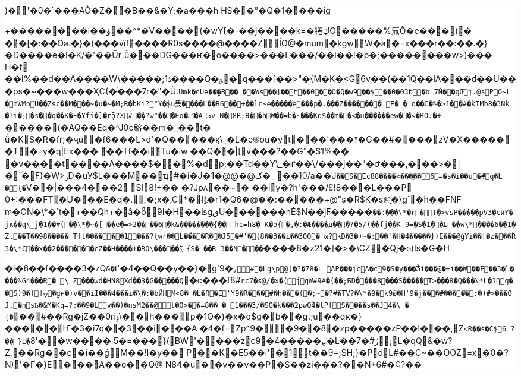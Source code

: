 )�'�0�`���AȮ�Z� �B ��&�Y;�a���h HS��"�Q�1����ig
 
 +��������i��ۇ��^\*�V����{�wY[�-��j�� ��k=�犈ڮO�����%氚Ŏ�e���)� ��[�:��Oa.�}�(���vȋf����R0s����@����ZÍO@�mum�kgwW�a�=x���r��:��.�}�D����e�l�K/ֹ�'��Ǖrˎǚ���DG���ҥ�o����>���L���/��i��!�p�;��������w>)���
H�f ��i%��d��A����W\�����;1ݙ����Q�ݘ�q���[��>"�{M�K�<G6v��(��1Q��iA���d��U���ps�~���w���ӼC{�ͬ�� �7r�"�Ű :`Umk�cUe��̱�B�� ��Ws��]��է��0��O�Q�w9��$��0�03b�b
7Ń��gŒj.@sP0~L�mWMnÚ��Zsc��M���~�u�~�M;R�bKi?"Y�$u뚰����L��B6��+��lr~e�����e���p�.���Z�������
E� �
o� �C�%�>1��#�kTMb8�3Nk�!і�;�s��q��K�F�Yfi�]�rǭ?X𽧈#�ܴ�?w"���Eo�ݢ�A5v
N�8R;Ѳ��hW��=b�~���Kd$��m��<�н������ew��<�RO.�+`�����(�AQ��Eq�^J0c鎔��m�\_��t� ǘ�K֌$�R�fr;�ҷu�f6���L>d'�Q�����ϗ\_�L�e֍ou�yt���'���ߌ�G��#��� �zV�X����� �T�=y�q|Ex��� ��Tf��iTu�iw
��Q��|[v���?��G"�$1۬%�� �v����t����A����$��%�d̻p;��Td��ٖY\_�⑈��\/���j��"�Ժ���,���>�|�`ۢ�F)�W>ݫD�uУ$L���M��ҵ#�i�J�ګ@�@@�1�\_ ��]0/a��J`��S�Ec88����<���֚��6=�s�i��u�#q�L�{�`V��|�� �4���2
SI8!+��
�?Jpʌ��~�
��iy�?h'���/Ɛ!8���L���P
0+:���FT�U���E�q�.,�;x�,C\*�l{҈�r1� Q6�@��:�����+@"s�R$K�s@̯�\g`�h��FNF
m�ON�\*�`t�+��Qh+�ȃ�ȫ؅9I�H��ʪgڧU������hӖ$N��jF���� �`��:���\*�r�T�>vsP�����pV3�cӥY�jк��q\_j�1��#(��\*�~�[��e�=>2����6�k&�� ������{��hc=h8�
K�o{�֦,�:�Æ����д���?�5/(��fj��Κ 9=�S�ط�׋�1��w\*����6��1�Zl��T��98�����
Tft�����͞�1���?{wr��L��֩��R��J5�#'�{8��3��i�� 3OO� ϖ?kD�3�)~�:��'�H�4�����})E���@ǵYi��!�z���Ȓ3�\*C��x��2������cZ��H����)�BO\�����㌜{S� ��R 3��N���`����8�z21�]�>�\CZ�Qj�ϭ(ls�G�H
 
 �i�8��f����3�zQ`&�`t'�4��Q��y��}�g'9�`,#�Lg\p@[�?�78�L ̀AP���jcA�cؚ9�S�y���Ǯi���@�=i��W��F��3� ֠ ����%G4���R� \_Z���wd�HN8Xd��Ҙ�Gަ�����Q`�c���f8#֔`rc7�s@/�x�(jgW#9#�(��;БD����8���S�����T>���8�Q���\*L�1Ƞg��S)9�(]ݍ�gғ�)v��iI���4���i�\�:�bЙHM<8�
�L�Ո�E'Y9�R���#�h���(�;~�?#�TV?�\*�9�k9ǿ�H'9�j���#� ���֗�:�)#>���OJ,�nsҌ�&M�Ԟq=?: ��9�Lv��)�nsM2� �@t�֚O>��=8�� � 1���3/�SQ�ƙ���2pwQۧ4�lP[S����s��J4 �\_�{�`��#��Rg�jZ��0riݸ\��h���p�1O�)�x�q$g�b��ǥ.;u��qҝ�}����޴�Ҥ�3�i7q��3��i���A �4�f=Zp^9��9��8�zp�����zP��!���,Z`<R��s�C$6
?��}i�`8'��w����
5�=���}(BW'����zc9�4�����ܨ�L��7�#ژ;L�qQ&�w?Z,��Rg��c�i��ǵM��!l�y�� P��K�E5��i'�1t��9=;SH;}�PdL#� �C~��OOZ=x�0�?N)'�Ґ�}E���A֛��o��Q@
N84�u��v��v��P�S��zi���?��N\*6#�Ҁ?��
 






























